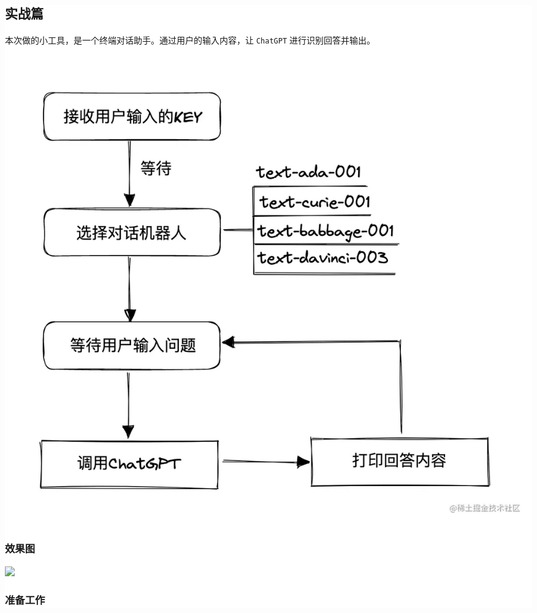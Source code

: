 实战篇
---

本次做的小工具，是一个终端对话助手。通过用户的输入内容，让 `ChatGPT` 进行识别回答并输出。

![](../public/images/9c4ef5d970f4453da42b031c30218cad~tplv-k3u1fbpfcp-zoom-in-crop-mark:1512:0:0:0.webp)

### 效果图

![](../public/images/5dd04dfc7b954309b31f5f0859c7217c~tplv-k3u1fbpfcp-zoom-in-crop-mark:1512:0:0:0.webp)

### 准备工作
